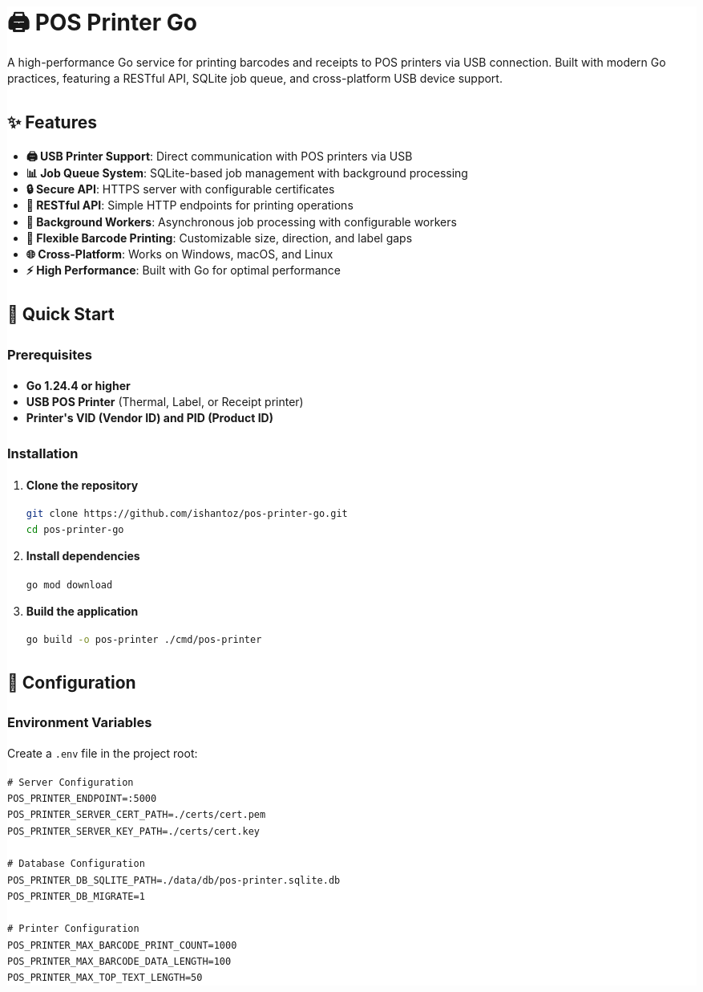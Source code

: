 # 🖨️ POS Printer Go

A high-performance Go service for printing barcodes and receipts to POS printers via USB connection. Built with modern Go practices, featuring a RESTful API, SQLite job queue, and cross-platform USB device support.

## ✨ Features

- **🖨️ USB Printer Support**: Direct communication with POS printers via USB
- **📊 Job Queue System**: SQLite-based job management with background processing
- **🔒 Secure API**: HTTPS server with configurable certificates
- **📱 RESTful API**: Simple HTTP endpoints for printing operations
- **🔄 Background Workers**: Asynchronous job processing with configurable workers
- **📏 Flexible Barcode Printing**: Customizable size, direction, and label gaps
- **🌐 Cross-Platform**: Works on Windows, macOS, and Linux
- **⚡ High Performance**: Built with Go for optimal performance

## 🚀 Quick Start

### Prerequisites

- **Go 1.24.4 or higher**
- **USB POS Printer** (Thermal, Label, or Receipt printer)
- **Printer's VID (Vendor ID) and PID (Product ID)**

### Installation

1. **Clone the repository**
   ```bash
   git clone https://github.com/ishantoz/pos-printer-go.git
   cd pos-printer-go
   ```

2. **Install dependencies**
   ```bash
   go mod download
   ```

3. **Build the application**
   ```bash
   go build -o pos-printer ./cmd/pos-printer
   ```

## 🔧 Configuration

### Environment Variables

Create a `.env` file in the project root:

```env
# Server Configuration
POS_PRINTER_ENDPOINT=:5000
POS_PRINTER_SERVER_CERT_PATH=./certs/cert.pem
POS_PRINTER_SERVER_KEY_PATH=./certs/cert.key

# Database Configuration
POS_PRINTER_DB_SQLITE_PATH=./data/db/pos-printer.sqlite.db
POS_PRINTER_DB_MIGRATE=1

# Printer Configuration
POS_PRINTER_MAX_BARCODE_PRINT_COUNT=1000
POS_PRINTER_MAX_BARCODE_DATA_LENGTH=100
POS_PRINTER_MAX_TOP_TEXT_LENGTH=50

```